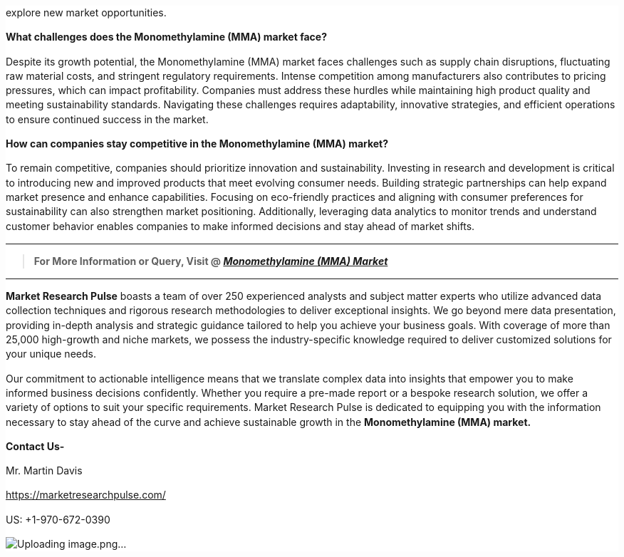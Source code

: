 explore new market opportunities.</p><p><strong>What challenges does the Monomethylamine (MMA) market face?</strong></p><p>Despite its growth potential, the Monomethylamine (MMA) market faces challenges such as supply chain disruptions, fluctuating raw material costs, and stringent regulatory requirements. Intense competition among manufacturers also contributes to pricing pressures, which can impact profitability. Companies must address these hurdles while maintaining high product quality and meeting sustainability standards. Navigating these challenges requires adaptability, innovative strategies, and efficient operations to ensure continued success in the market.</p><p><strong>How can companies stay competitive in the Monomethylamine (MMA) market?</strong></p><p>To remain competitive, companies should prioritize innovation and sustainability. Investing in research and development is critical to introducing new and improved products that meet evolving consumer needs. Building strategic partnerships can help expand market presence and enhance capabilities. Focusing on eco-friendly practices and aligning with consumer preferences for sustainability can also strengthen market positioning. Additionally, leveraging data analytics to monitor trends and understand customer behavior enables companies to make informed decisions and stay ahead of market shifts.</p><hr /><blockquote><p><strong>For More Information or Query, Visit @&nbsp;<em><a href="https://marketresearchpulse.com/report/48664/monomethylamine-mma-market?utm_source=Linkedin&utm_medium=027">Monomethylamine (MMA) Market</a></em></strong></p></blockquote><hr /><p><strong>Market Research Pulse</strong> boasts a team of over 250 experienced analysts and subject matter experts who utilize advanced data collection techniques and rigorous research methodologies to deliver exceptional insights. We go beyond mere data presentation, providing in-depth analysis and strategic guidance tailored to help you achieve your business goals. With coverage of more than 25,000 high-growth and niche markets, we possess the industry-specific knowledge required to deliver customized solutions for your unique needs.</p><p>Our commitment to actionable intelligence means that we translate complex data into insights that empower you to make informed business decisions confidently. Whether you require a pre-made report or a bespoke research solution, we offer a variety of options to suit your specific requirements. Market Research Pulse is dedicated to equipping you with the information necessary to stay ahead of the curve and achieve sustainable growth in the <strong>Monomethylamine (MMA) market.</strong></p><p><strong>Contact Us-</strong></p><p>Mr. Martin Davis</p><p>https://marketresearchpulse.com/</p><p>US: +1-970-672-0390</p>
![Uploading image.png…]()
